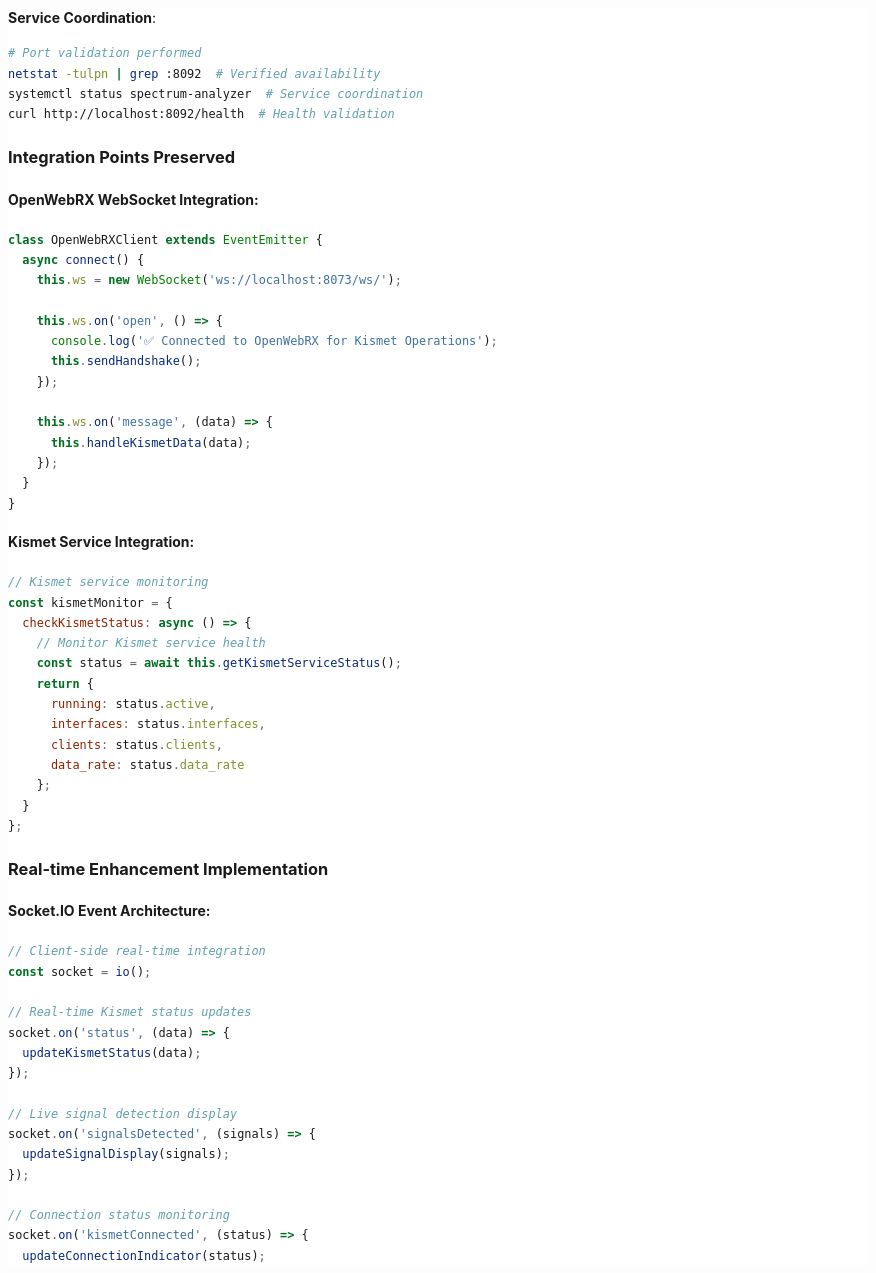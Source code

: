 **Service Coordination**:
```bash
# Port validation performed
netstat -tulpn | grep :8092  # Verified availability
systemctl status spectrum-analyzer  # Service coordination
curl http://localhost:8092/health  # Health validation
```

### **Integration Points Preserved**

#### **OpenWebRX WebSocket Integration**:
```javascript
class OpenWebRXClient extends EventEmitter {
  async connect() {
    this.ws = new WebSocket('ws://localhost:8073/ws/');
    
    this.ws.on('open', () => {
      console.log('✅ Connected to OpenWebRX for Kismet Operations');
      this.sendHandshake();
    });
    
    this.ws.on('message', (data) => {
      this.handleKismetData(data);
    });
  }
}
```

#### **Kismet Service Integration**:
```javascript
// Kismet service monitoring
const kismetMonitor = {
  checkKismetStatus: async () => {
    // Monitor Kismet service health
    const status = await this.getKismetServiceStatus();
    return {
      running: status.active,
      interfaces: status.interfaces,
      clients: status.clients,
      data_rate: status.data_rate
    };
  }
};
```

### **Real-time Enhancement Implementation**

#### **Socket.IO Event Architecture**:
```javascript
// Client-side real-time integration
const socket = io();

// Real-time Kismet status updates
socket.on('status', (data) => {
  updateKismetStatus(data);
});

// Live signal detection display
socket.on('signalsDetected', (signals) => {
  updateSignalDisplay(signals);
});

// Connection status monitoring
socket.on('kismetConnected', (status) => {
  updateConnectionIndicator(status);
```